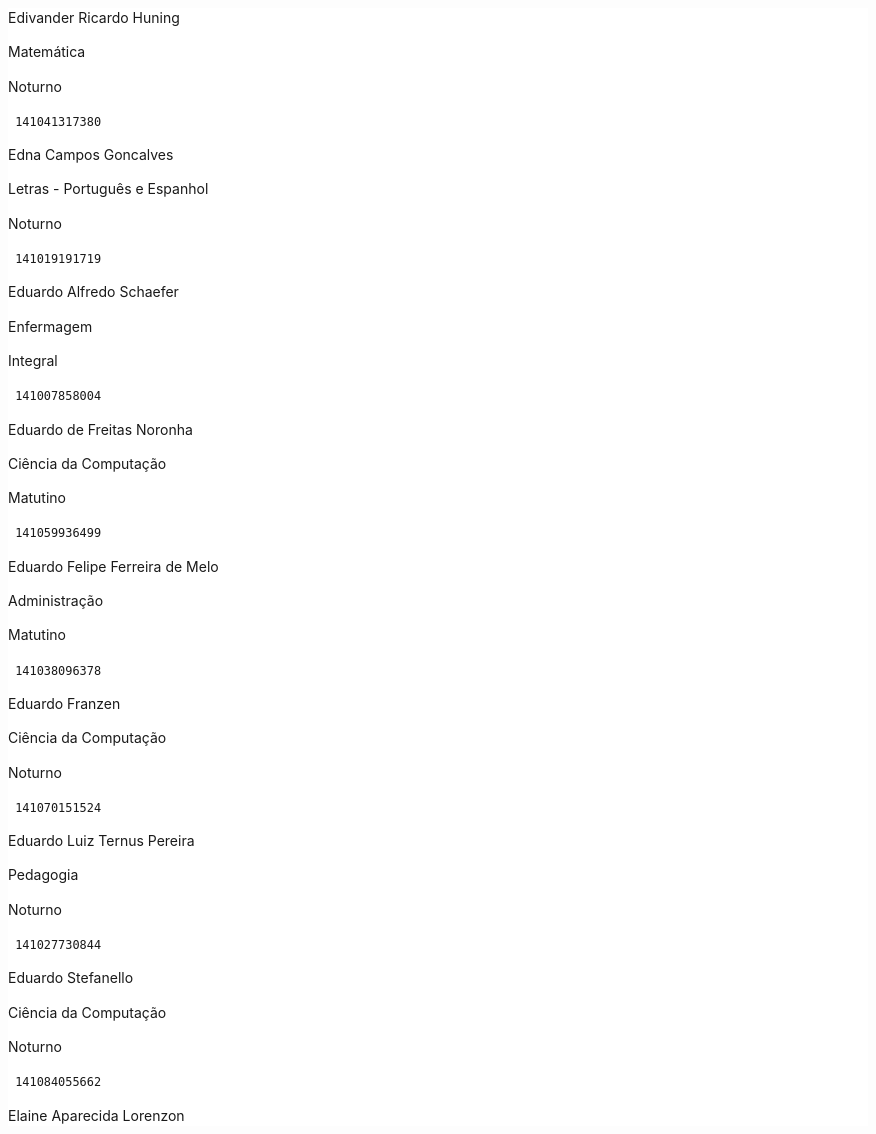    Edivander Ricardo Huning

   Matemática

   Noturno

     141041317380

   Edna Campos Goncalves

   Letras - Português e Espanhol

   Noturno

     141019191719

   Eduardo Alfredo Schaefer

   Enfermagem

   Integral

     141007858004

   Eduardo de Freitas Noronha

   Ciência da Computação

   Matutino

     141059936499

   Eduardo Felipe Ferreira de Melo

   Administração

   Matutino

     141038096378

   Eduardo Franzen

   Ciência da Computação

   Noturno

     141070151524

   Eduardo Luiz Ternus Pereira

   Pedagogia

   Noturno

     141027730844

   Eduardo Stefanello

   Ciência da Computação

   Noturno

     141084055662

   Elaine Aparecida Lorenzon
